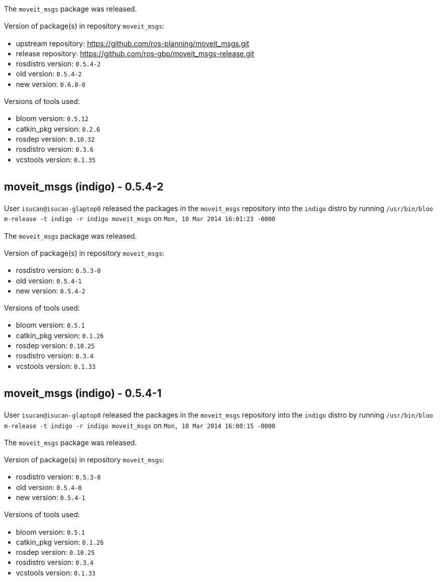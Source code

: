 The `moveit_msgs` package was released.

Version of package(s) in repository `moveit_msgs`:
- upstream repository: https://github.com/ros-planning/moveit_msgs.git
- release repository: https://github.com/ros-gbp/moveit_msgs-release.git
- rosdistro version: `0.5.4-2`
- old version: `0.5.4-2`
- new version: `0.6.0-0`

Versions of tools used:
- bloom version: `0.5.12`
- catkin_pkg version: `0.2.6`
- rosdep version: `0.10.32`
- rosdistro version: `0.3.6`
- vcstools version: `0.1.35`


## moveit_msgs (indigo) - 0.5.4-2

User `isucan@isucan-glaptop0` released the packages in the `moveit_msgs` repository into the `indigo` distro by running `/usr/bin/bloom-release -t indigo -r indigo moveit_msgs` on `Mon, 10 Mar 2014 16:01:23 -0000`

The `moveit_msgs` package was released.

Version of package(s) in repository `moveit_msgs`:
- rosdistro version: `0.5.3-0`
- old version: `0.5.4-1`
- new version: `0.5.4-2`

Versions of tools used:
- bloom version: `0.5.1`
- catkin_pkg version: `0.1.26`
- rosdep version: `0.10.25`
- rosdistro version: `0.3.4`
- vcstools version: `0.1.33`


## moveit_msgs (indigo) - 0.5.4-1

User `isucan@isucan-glaptop0` released the packages in the `moveit_msgs` repository into the `indigo` distro by running `/usr/bin/bloom-release -t indigo -r indigo moveit_msgs` on `Mon, 10 Mar 2014 16:00:15 -0000`

The `moveit_msgs` package was released.

Version of package(s) in repository `moveit_msgs`:
- rosdistro version: `0.5.3-0`
- old version: `0.5.4-0`
- new version: `0.5.4-1`

Versions of tools used:
- bloom version: `0.5.1`
- catkin_pkg version: `0.1.26`
- rosdep version: `0.10.25`
- rosdistro version: `0.3.4`
- vcstools version: `0.1.33`
